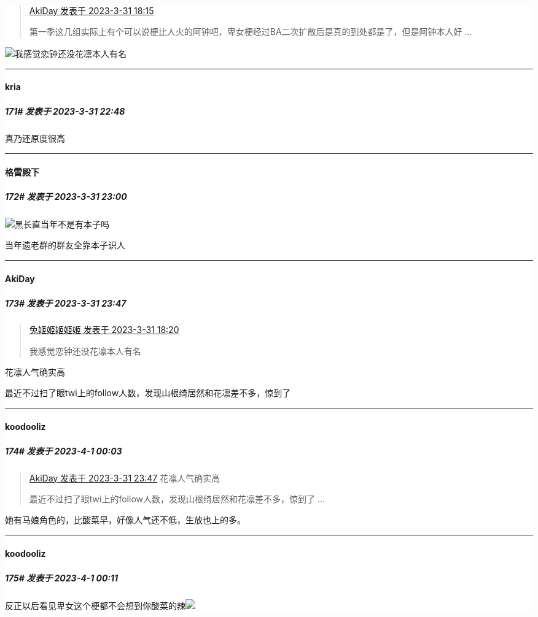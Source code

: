 <blockquote><a href="httphttps://bbs.saraba1st.com/2b/forum.php?mod=redirect&amp;goto=findpost&amp;pid=60288328&amp;ptid=2124812" target="_blank">AkiDay 发表于 2023-3-31 18:15</a>

第一季这几组实际上有个可以说梗比人火的阿钟吧，卑女梗经过BA二次扩散后是真的到处都是了，但是阿钟本人好 ...</blockquote>
<img src="https://static.saraba1st.com/image/smiley/face2017/067.png" referrerpolicy="no-referrer">我感觉恋钟还没花凛本人有名

*****

####  kria  
##### 171#       发表于 2023-3-31 22:48

真乃还原度很高

*****

####  格雷殿下  
##### 172#       发表于 2023-3-31 23:00

<img src="https://static.saraba1st.com/image/smiley/face2017/067.png" referrerpolicy="no-referrer">黑长直当年不是有本子吗

当年遗老群的群友全靠本子识人

*****

####  AkiDay  
##### 173#       发表于 2023-3-31 23:47

<blockquote><a href="httphttps://bbs.saraba1st.com/2b/forum.php?mod=redirect&amp;goto=findpost&amp;pid=60288398&amp;ptid=2124812" target="_blank">兔姬姬姬姬姬 发表于 2023-3-31 18:20</a>

我感觉恋钟还没花凛本人有名</blockquote>
花凛人气确实高

最近不过扫了眼twi上的follow人数，发现山根绮居然和花凛差不多，惊到了

*****

####  koodooliz  
##### 174#       发表于 2023-4-1 00:03

<blockquote><a href="httphttps://bbs.saraba1st.com/2b/forum.php?mod=redirect&amp;goto=findpost&amp;pid=60292339&amp;ptid=2124812" target="_blank">AkiDay 发表于 2023-3-31 23:47</a>
花凛人气确实高

最近不过扫了眼twi上的follow人数，发现山根绮居然和花凛差不多，惊到了 ...</blockquote>
她有马娘角色的，比酸菜早，好像人气还不低，生放也上的多。

*****

####  koodooliz  
##### 175#       发表于 2023-4-1 00:11

反正以后看见卑女这个梗都不会想到你酸菜的辣<img src="https://static.saraba1st.com/image/smiley/face2017/067.png" referrerpolicy="no-referrer">
